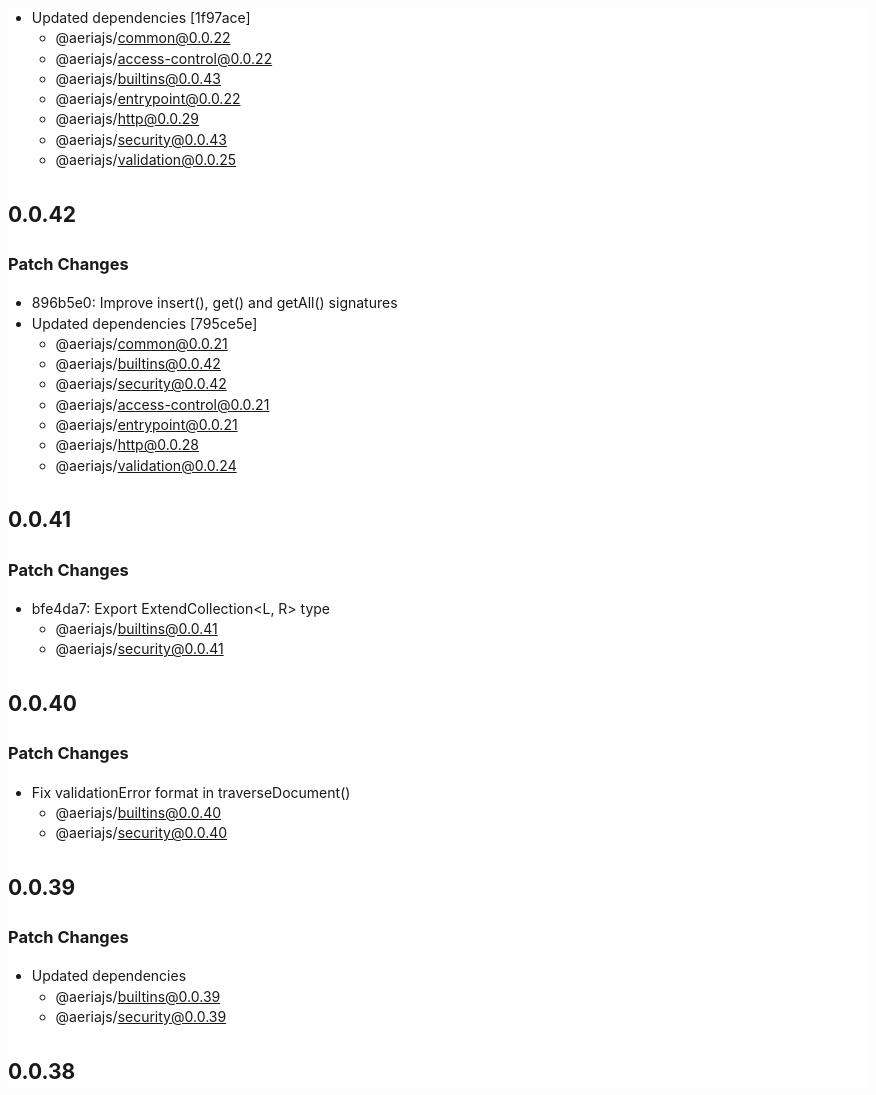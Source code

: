 - Updated dependencies [1f97ace]
  - @aeriajs/common@0.0.22
  - @aeriajs/access-control@0.0.22
  - @aeriajs/builtins@0.0.43
  - @aeriajs/entrypoint@0.0.22
  - @aeriajs/http@0.0.29
  - @aeriajs/security@0.0.43
  - @aeriajs/validation@0.0.25

## 0.0.42

### Patch Changes

- 896b5e0: Improve insert(), get() and getAll() signatures
- Updated dependencies [795ce5e]
  - @aeriajs/common@0.0.21
  - @aeriajs/builtins@0.0.42
  - @aeriajs/security@0.0.42
  - @aeriajs/access-control@0.0.21
  - @aeriajs/entrypoint@0.0.21
  - @aeriajs/http@0.0.28
  - @aeriajs/validation@0.0.24

## 0.0.41

### Patch Changes

- bfe4da7: Export ExtendCollection<L, R> type
  - @aeriajs/builtins@0.0.41
  - @aeriajs/security@0.0.41

## 0.0.40

### Patch Changes

- Fix validationError format in traverseDocument()
  - @aeriajs/builtins@0.0.40
  - @aeriajs/security@0.0.40

## 0.0.39

### Patch Changes

- Updated dependencies
  - @aeriajs/builtins@0.0.39
  - @aeriajs/security@0.0.39

## 0.0.38
